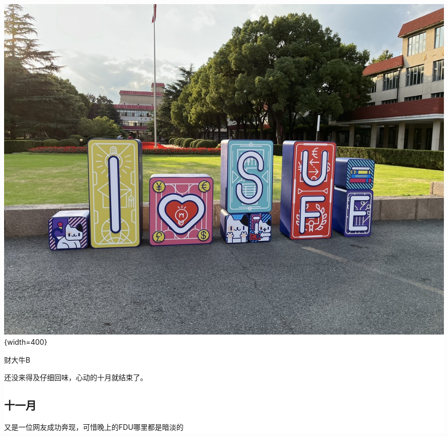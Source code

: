 ![](assets/2023-12-31-23-40-01.png){width=400}

<figcaption>财大牛B</figcaption>
</figure>

还没来得及仔细回味，心动的十月就结束了。

## 十一月

又是一位网友成功奔现，可惜晚上的FDU哪里都是暗淡的

<figure markdown>
